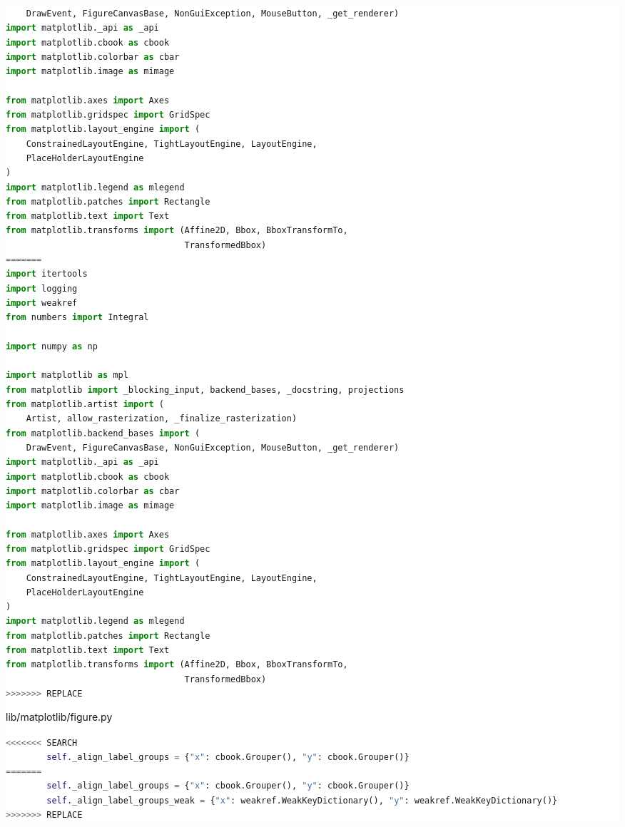 ```python
    DrawEvent, FigureCanvasBase, NonGuiException, MouseButton, _get_renderer)
import matplotlib._api as _api
import matplotlib.cbook as cbook
import matplotlib.colorbar as cbar
import matplotlib.image as mimage

from matplotlib.axes import Axes
from matplotlib.gridspec import GridSpec
from matplotlib.layout_engine import (
    ConstrainedLayoutEngine, TightLayoutEngine, LayoutEngine,
    PlaceHolderLayoutEngine
)
import matplotlib.legend as mlegend
from matplotlib.patches import Rectangle
from matplotlib.text import Text
from matplotlib.transforms import (Affine2D, Bbox, BboxTransformTo,
                                   TransformedBbox)
=======
import itertools
import logging
import weakref
from numbers import Integral

import numpy as np

import matplotlib as mpl
from matplotlib import _blocking_input, backend_bases, _docstring, projections
from matplotlib.artist import (
    Artist, allow_rasterization, _finalize_rasterization)
from matplotlib.backend_bases import (
    DrawEvent, FigureCanvasBase, NonGuiException, MouseButton, _get_renderer)
import matplotlib._api as _api
import matplotlib.cbook as cbook
import matplotlib.colorbar as cbar
import matplotlib.image as mimage

from matplotlib.axes import Axes
from matplotlib.gridspec import GridSpec
from matplotlib.layout_engine import (
    ConstrainedLayoutEngine, TightLayoutEngine, LayoutEngine,
    PlaceHolderLayoutEngine
)
import matplotlib.legend as mlegend
from matplotlib.patches import Rectangle
from matplotlib.text import Text
from matplotlib.transforms import (Affine2D, Bbox, BboxTransformTo,
                                   TransformedBbox)
>>>>>>> REPLACE
```

lib/matplotlib/figure.py
```python
<<<<<<< SEARCH
        self._align_label_groups = {"x": cbook.Grouper(), "y": cbook.Grouper()}
=======
        self._align_label_groups = {"x": cbook.Grouper(), "y": cbook.Grouper()}
        self._align_label_groups_weak = {"x": weakref.WeakKeyDictionary(), "y": weakref.WeakKeyDictionary()}
>>>>>>> REPLACE
```

